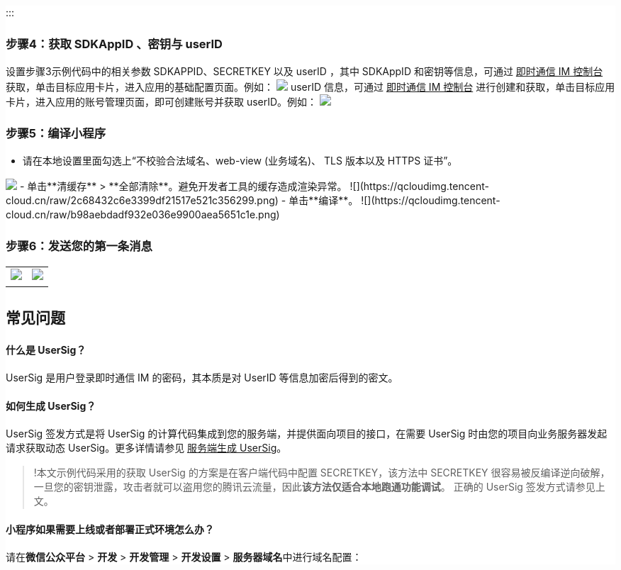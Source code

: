 
:::
</dx-tabs>


### 步骤4：获取 SDKAppID 、密钥与 userID

设置步骤3示例代码中的相关参数 SDKAPPID、SECRETKEY 以及 userID ，其中 SDKAppID 和密钥等信息，可通过 [即时通信 IM 控制台](https://console.cloud.tencent.com/im) 获取，单击目标应用卡片，进入应用的基础配置页面。例如：
![](https://qcloudimg.tencent-cloud.cn/raw/480455e5b4a2a1d4d67ffb2e445452a6.png)
userID 信息，可通过 [即时通信 IM 控制台](https://console.cloud.tencent.com/im) 进行创建和获取，单击目标应用卡片，进入应用的账号管理页面，即可创建账号并获取 userID。例如：
![](https://qcloudimg.tencent-cloud.cn/raw/c6e76f750f11023d13b01ba8c2279a0e.png)

### 步骤5：编译小程序

- 请在本地设置里面勾选上“不校验合法域名、web-view (业务域名)、 TLS 版本以及 HTTPS 证书”。
<img src="https://qcloudimg.tencent-cloud.cn/raw/e32530c238362d5bb597c1171f6646ff.png" style = "width:300px;">  
- 单击**清缓存** > **全部清除**。避免开发者工具的缓存造成渲染异常。
![](https://qcloudimg.tencent-cloud.cn/raw/2c68432c6e3399df21517e521c356299.png)
- 单击**编译**。
![](https://qcloudimg.tencent-cloud.cn/raw/b98aebdadf932e036e9900aea5651c1e.png)

### 步骤6：发送您的第一条消息

<table style="text-align:center;vertical-align:middle;width:1000px">

<tr>
    <td><img style="width:500px" src="https://qcloudimg.tencent-cloud.cn/raw/4673f24d0fc8319c4788d505d9fde774.png" />     </td>
    <td><img style="width:500px" src="https://qcloudimg.tencent-cloud.cn/raw/02eb06fbc13cdf27664fe55eb2e10b49.png"  />    </td>
     </tr>
</table>

## 常见问题

#### 什么是 UserSig？

UserSig 是用户登录即时通信 IM 的密码，其本质是对 UserID 等信息加密后得到的密文。

#### 如何生成 UserSig？

UserSig 签发方式是将 UserSig 的计算代码集成到您的服务端，并提供面向项目的接口，在需要 UserSig 时由您的项目向业务服务器发起请求获取动态 UserSig。更多详情请参见 [服务端生成 UserSig](https://cloud.tencent.com/document/product/269/32688#GeneratingdynamicUserSig)。

> !本文示例代码采用的获取 UserSig 的方案是在客户端代码中配置 SECRETKEY，该方法中 SECRETKEY 很容易被反编译逆向破解，一旦您的密钥泄露，攻击者就可以盗用您的腾讯云流量，因此**该方法仅适合本地跑通功能调试**。 正确的 UserSig 签发方式请参见上文。

#### 小程序如果需要上线或者部署正式环境怎么办？

请在**微信公众平台** > **开发** > **开发管理** > **开发设置** > **服务器域名**中进行域名配置：
